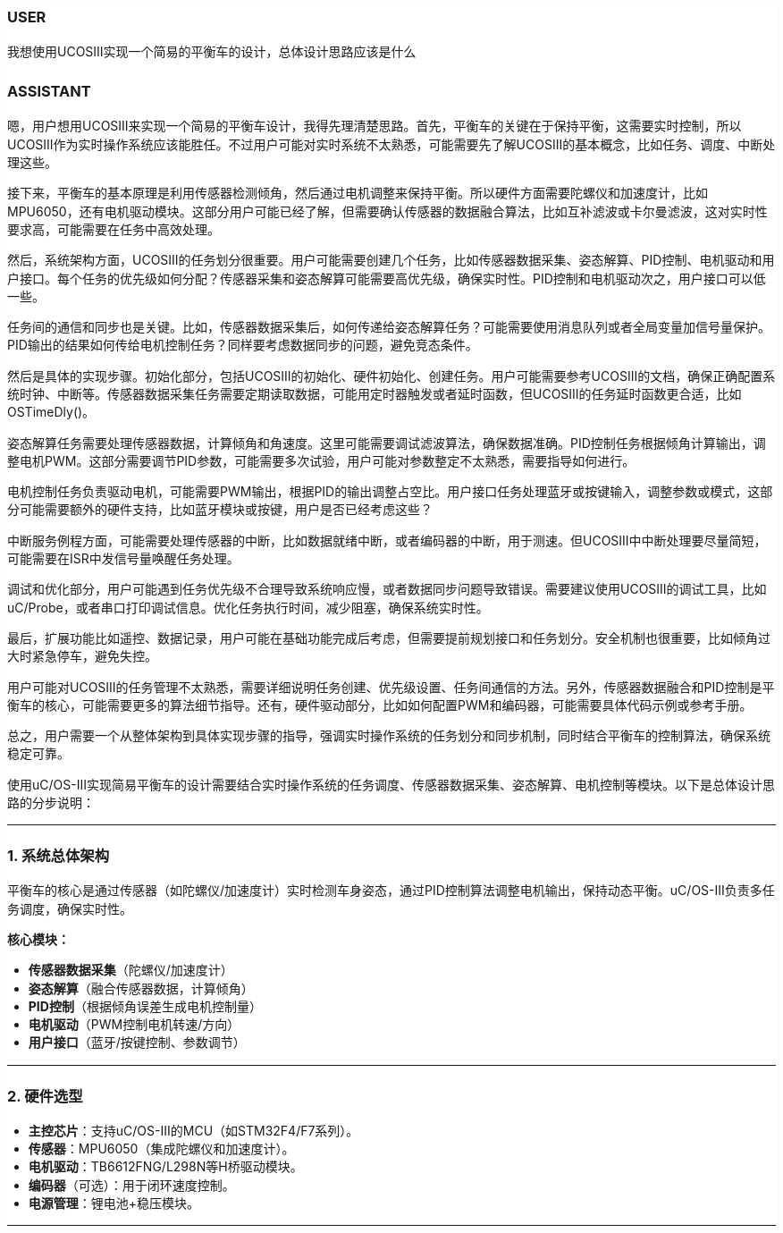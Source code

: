 ### USER
我想使用UCOSIII实现一个简易的平衡车的设计，总体设计思路应该是什么

### ASSISTANT
<think>
嗯，用户想用UCOSIII来实现一个简易的平衡车设计，我得先理清楚思路。首先，平衡车的关键在于保持平衡，这需要实时控制，所以UCOSIII作为实时操作系统应该能胜任。不过用户可能对实时系统不太熟悉，可能需要先了解UCOSIII的基本概念，比如任务、调度、中断处理这些。

接下来，平衡车的基本原理是利用传感器检测倾角，然后通过电机调整来保持平衡。所以硬件方面需要陀螺仪和加速度计，比如MPU6050，还有电机驱动模块。这部分用户可能已经了解，但需要确认传感器的数据融合算法，比如互补滤波或卡尔曼滤波，这对实时性要求高，可能需要在任务中高效处理。

然后，系统架构方面，UCOSIII的任务划分很重要。用户可能需要创建几个任务，比如传感器数据采集、姿态解算、PID控制、电机驱动和用户接口。每个任务的优先级如何分配？传感器采集和姿态解算可能需要高优先级，确保实时性。PID控制和电机驱动次之，用户接口可以低一些。

任务间的通信和同步也是关键。比如，传感器数据采集后，如何传递给姿态解算任务？可能需要使用消息队列或者全局变量加信号量保护。PID输出的结果如何传给电机控制任务？同样要考虑数据同步的问题，避免竞态条件。

然后是具体的实现步骤。初始化部分，包括UCOSIII的初始化、硬件初始化、创建任务。用户可能需要参考UCOSIII的文档，确保正确配置系统时钟、中断等。传感器数据采集任务需要定期读取数据，可能用定时器触发或者延时函数，但UCOSIII的任务延时函数更合适，比如OSTimeDly()。

姿态解算任务需要处理传感器数据，计算倾角和角速度。这里可能需要调试滤波算法，确保数据准确。PID控制任务根据倾角计算输出，调整电机PWM。这部分需要调节PID参数，可能需要多次试验，用户可能对参数整定不太熟悉，需要指导如何进行。

电机控制任务负责驱动电机，可能需要PWM输出，根据PID的输出调整占空比。用户接口任务处理蓝牙或按键输入，调整参数或模式，这部分可能需要额外的硬件支持，比如蓝牙模块或按键，用户是否已经考虑这些？

中断服务例程方面，可能需要处理传感器的中断，比如数据就绪中断，或者编码器的中断，用于测速。但UCOSIII中中断处理要尽量简短，可能需要在ISR中发信号量唤醒任务处理。

调试和优化部分，用户可能遇到任务优先级不合理导致系统响应慢，或者数据同步问题导致错误。需要建议使用UCOSIII的调试工具，比如uC/Probe，或者串口打印调试信息。优化任务执行时间，减少阻塞，确保系统实时性。

最后，扩展功能比如遥控、数据记录，用户可能在基础功能完成后考虑，但需要提前规划接口和任务划分。安全机制也很重要，比如倾角过大时紧急停车，避免失控。

用户可能对UCOSIII的任务管理不太熟悉，需要详细说明任务创建、优先级设置、任务间通信的方法。另外，传感器数据融合和PID控制是平衡车的核心，可能需要更多的算法细节指导。还有，硬件驱动部分，比如如何配置PWM和编码器，可能需要具体代码示例或参考手册。

总之，用户需要一个从整体架构到具体实现步骤的指导，强调实时操作系统的任务划分和同步机制，同时结合平衡车的控制算法，确保系统稳定可靠。
</think>

使用uC/OS-III实现简易平衡车的设计需要结合实时操作系统的任务调度、传感器数据采集、姿态解算、电机控制等模块。以下是总体设计思路的分步说明：

---

### **1. 系统总体架构**
平衡车的核心是通过传感器（如陀螺仪/加速度计）实时检测车身姿态，通过PID控制算法调整电机输出，保持动态平衡。uC/OS-III负责多任务调度，确保实时性。

**核心模块：**
- **传感器数据采集**（陀螺仪/加速度计）
- **姿态解算**（融合传感器数据，计算倾角）
- **PID控制**（根据倾角误差生成电机控制量）
- **电机驱动**（PWM控制电机转速/方向）
- **用户接口**（蓝牙/按键控制、参数调节）

---

### **2. 硬件选型**
- **主控芯片**：支持uC/OS-III的MCU（如STM32F4/F7系列）。
- **传感器**：MPU6050（集成陀螺仪和加速度计）。
- **电机驱动**：TB6612FNG/L298N等H桥驱动模块。
- **编码器**（可选）：用于闭环速度控制。
- **电源管理**：锂电池+稳压模块。

---